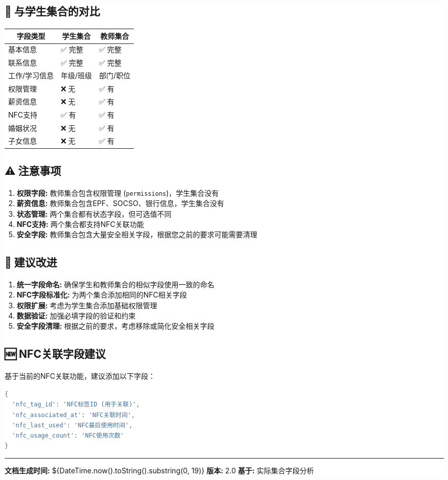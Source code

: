 ## 🎯 与学生集合的对比

| 字段类型 | 学生集合 | 教师集合 |
|---------|---------|---------|
| 基本信息 | ✅ 完整 | ✅ 完整 |
| 联系信息 | ✅ 完整 | ✅ 完整 |
| 工作/学习信息 | 年级/班级 | 部门/职位 |
| 权限管理 | ❌ 无 | ✅ 有 |
| 薪资信息 | ❌ 无 | ✅ 有 |
| NFC支持 | ✅ 有 | ✅ 有 |
| 婚姻状况 | ❌ 无 | ✅ 有 |
| 子女信息 | ❌ 无 | ✅ 有 |

## ⚠️ 注意事项

1. **权限字段:** 教师集合包含权限管理 (`permissions`)，学生集合没有
2. **薪资信息:** 教师集合包含EPF、SOCSO、银行信息，学生集合没有
3. **状态管理:** 两个集合都有状态字段，但可选值不同
4. **NFC支持:** 两个集合都支持NFC关联功能
5. **安全字段:** 教师集合包含大量安全相关字段，根据您之前的要求可能需要清理

## 🔧 建议改进

1. **统一字段命名:** 确保学生和教师集合的相似字段使用一致的命名
2. **NFC字段标准化:** 为两个集合添加相同的NFC相关字段
3. **权限扩展:** 考虑为学生集合添加基础权限管理
4. **数据验证:** 加强必填字段的验证和约束
5. **安全字段清理:** 根据之前的要求，考虑移除或简化安全相关字段

## 🆕 NFC关联字段建议

基于当前的NFC关联功能，建议添加以下字段：

```dart
{
  'nfc_tag_id': 'NFC标签ID (用于关联)',
  'nfc_associated_at': 'NFC关联时间',
  'nfc_last_used': 'NFC最后使用时间',
  'nfc_usage_count': 'NFC使用次数'
}
```

---

**文档生成时间:** ${DateTime.now().toString().substring(0, 19)}
**版本:** 2.0
**基于:** 实际集合字段分析
